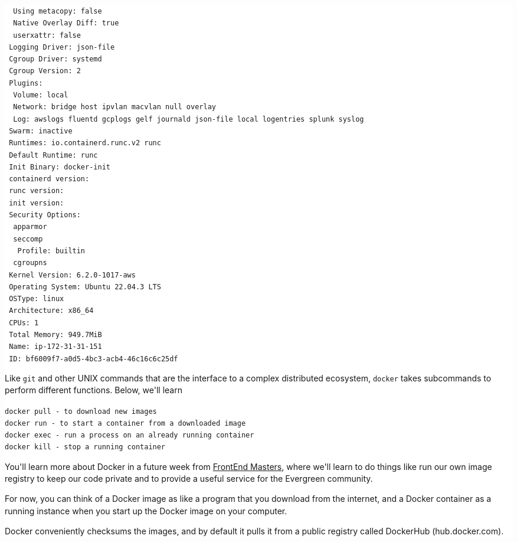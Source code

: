 ```
  Using metacopy: false
  Native Overlay Diff: true
  userxattr: false
 Logging Driver: json-file
 Cgroup Driver: systemd
 Cgroup Version: 2
 Plugins:
  Volume: local
  Network: bridge host ipvlan macvlan null overlay
  Log: awslogs fluentd gcplogs gelf journald json-file local logentries splunk syslog
 Swarm: inactive
 Runtimes: io.containerd.runc.v2 runc
 Default Runtime: runc
 Init Binary: docker-init
 containerd version:
 runc version:
 init version:
 Security Options:
  apparmor
  seccomp
   Profile: builtin
  cgroupns
 Kernel Version: 6.2.0-1017-aws
 Operating System: Ubuntu 22.04.3 LTS
 OSType: linux
 Architecture: x86_64
 CPUs: 1
 Total Memory: 949.7MiB
 Name: ip-172-31-31-151
 ID: bf6009f7-a0d5-4bc3-acb4-46c16c6c25df
```
Like `git` and other UNIX commands that are the interface to a complex
distributed ecosystem, `docker` takes subcommands to perform different
functions. Below, we'll learn

```
docker pull - to download new images
docker run - to start a container from a downloaded image
docker exec - run a process on an already running container
docker kill - stop a running container
```

You'll learn more about Docker in a future week from
[FrontEnd Masters](), where we'll learn to do things like
run our own image registry to keep our code private and to
provide a useful service for the Evergreen community.

For now, you can think of a Docker image as like a program that you
download from the internet, and a Docker container as a running instance
when you start up the Docker image on your computer.

Docker conveniently checksums the images, and by default it pulls it from
a public registry called DockerHub (hub.docker.com).

